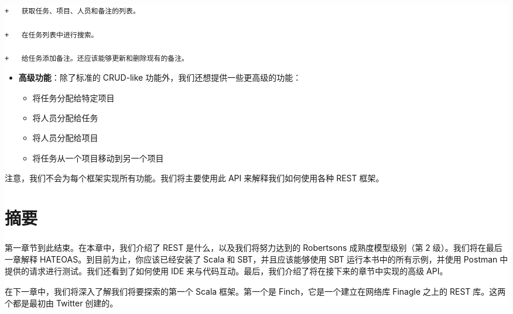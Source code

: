     +   获取任务、项目、人员和备注的列表。

    +   在任务列表中进行搜索。

    +   给任务添加备注。还应该能够更新和删除现有的备注。

+   **高级功能**：除了标准的 CRUD-like 功能外，我们还想提供一些更高级的功能：

    +   将任务分配给特定项目

    +   将人员分配给任务

    +   将人员分配给项目

    +   将任务从一个项目移动到另一个项目

注意，我们不会为每个框架实现所有功能。我们将主要使用此 API 来解释我们如何使用各种 REST 框架。

# 摘要

第一章节到此结束。在本章中，我们介绍了 REST 是什么，以及我们将努力达到的 Robertsons 成熟度模型级别（第 2 级）。我们将在最后一章解释 HATEOAS。到目前为止，你应该已经安装了 Scala 和 SBT，并且应该能够使用 SBT 运行本书中的所有示例，并使用 Postman 中提供的请求进行测试。我们还看到了如何使用 IDE 来与代码互动。最后，我们介绍了将在接下来的章节中实现的高级 API。

在下一章中，我们将深入了解我们将要探索的第一个 Scala 框架。第一个是 Finch，它是一个建立在网络库 Finagle 之上的 REST 库。这两个都是最初由 Twitter 创建的。
